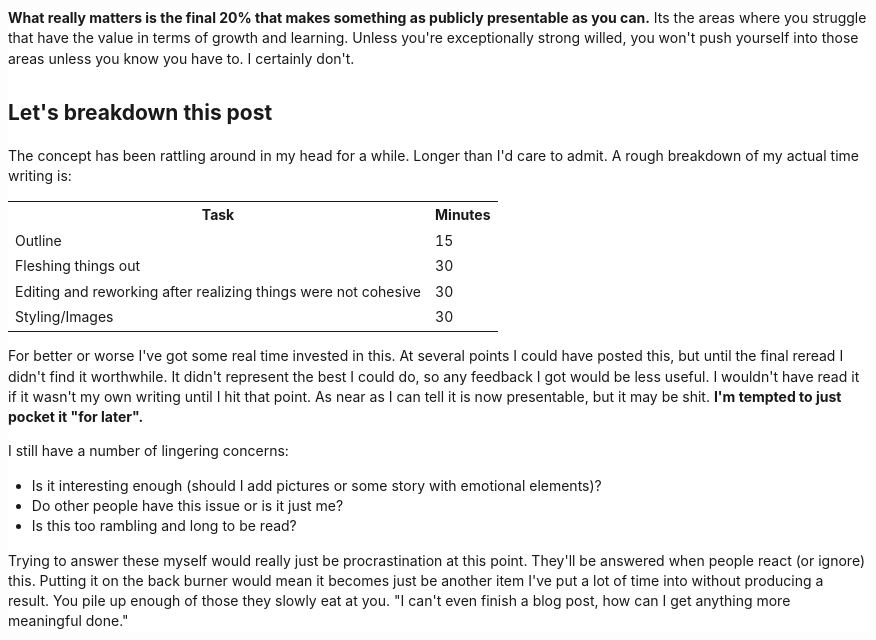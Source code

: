 __What really matters is the final 20% that makes something as publicly presentable as you can.__ Its the areas where you 
struggle that have the value in terms of growth and learning. Unless you're exceptionally strong willed, you won't 
push yourself into those areas unless you know you have to. I certainly don't.

## Let's breakdown this post

The concept has been rattling around in my head for a while. Longer than I'd care to admit. 
A rough breakdown of my actual time writing is:

<table class="gridtable">

<tr>
 <th scope="col">Task</th>
 <th scope="col">Minutes</th>
</tr>
<tr>
 <td>Outline</td>
 <td>15</td>
</tr>
<tr>
 <td>Fleshing things out</td>
 <td>30</td>
</tr>
<tr>
 <td>Editing and reworking after realizing things were not cohesive</td>
 <td>30</td>
</tr>
<tr>
 <td>Styling/Images</td>
 <td>30</td>
</tr>
</table>

For better or worse I've got some real time invested in this. At several points I could have posted this, 
but until the final reread I didn't find it worthwhile. It didn't represent the 
best I could do, so any feedback I got would be less useful. I wouldn't have read it if it wasn't 
my own writing until I hit that point. As near as I can tell it is now presentable, but it may be 
shit. __I'm tempted to just pocket it "for later".__

I still have a number of lingering concerns:
* Is it interesting enough (should I add pictures or some story with emotional elements)?
* Do other people have this issue or is it just me?
* Is this too rambling and long to be read? 

Trying to answer these myself would really just be procrastination at this point. They'll be answered when people 
react (or ignore) this. Putting it on the back burner would
mean it becomes just be another item I've put a lot of time into without producing a result.
You pile up enough of those they slowly eat at you. "I can't even finish a blog post, how can I get anything more 
meaningful done."  
